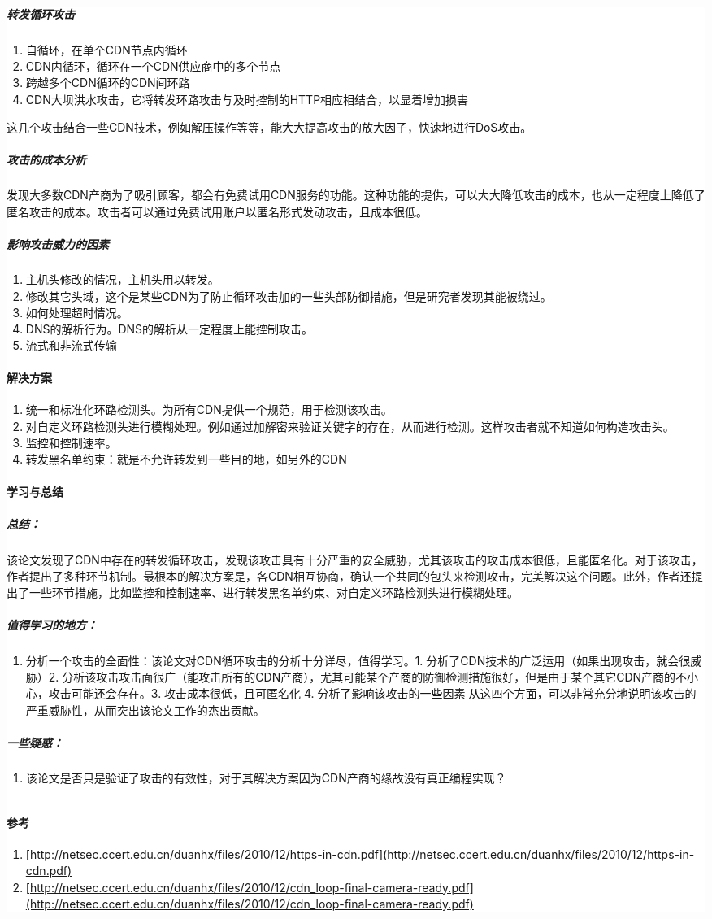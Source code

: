 ##### 转发循环攻击

1. 自循环，在单个CDN节点内循环
2. CDN内循环，循环在一个CDN供应商中的多个节点
3. 跨越多个CDN循环的CDN间环路
4. CDN大坝洪水攻击，它将转发环路攻击与及时控制的HTTP相应相结合，以显着增加损害

这几个攻击结合一些CDN技术，例如解压操作等等，能大大提高攻击的放大因子，快速地进行DoS攻击。

##### 攻击的成本分析

发现大多数CDN产商为了吸引顾客，都会有免费试用CDN服务的功能。这种功能的提供，可以大大降低攻击的成本，也从一定程度上降低了匿名攻击的成本。攻击者可以通过免费试用账户以匿名形式发动攻击，且成本很低。

##### 影响攻击威力的因素

1. 主机头修改的情况，主机头用以转发。
2. 修改其它头域，这个是某些CDN为了防止循环攻击加的一些头部防御措施，但是研究者发现其能被绕过。
3. 如何处理超时情况。
4. DNS的解析行为。DNS的解析从一定程度上能控制攻击。
5. 流式和非流式传输



#### 解决方案

1. 统一和标准化环路检测头。为所有CDN提供一个规范，用于检测该攻击。
2. 对自定义环路检测头进行模糊处理。例如通过加解密来验证关键字的存在，从而进行检测。这样攻击者就不知道如何构造攻击头。
3. 监控和控制速率。
4. 转发黑名单约束：就是不允许转发到一些目的地，如另外的CDN

#### 学习与总结

##### 总结：

该论文发现了CDN中存在的转发循环攻击，发现该攻击具有十分严重的安全威胁，尤其该攻击的攻击成本很低，且能匿名化。对于该攻击，作者提出了多种环节机制。最根本的解决方案是，各CDN相互协商，确认一个共同的包头来检测攻击，完美解决这个问题。此外，作者还提出了一些环节措施，比如监控和控制速率、进行转发黑名单约束、对自定义环路检测头进行模糊处理。

##### 值得学习的地方：

1. 分析一个攻击的全面性：该论文对CDN循环攻击的分析十分详尽，值得学习。1. 分析了CDN技术的广泛运用（如果出现攻击，就会很威胁）2. 分析该攻击攻击面很广（能攻击所有的CDN产商），尤其可能某个产商的防御检测措施很好，但是由于某个其它CDN产商的不小心，攻击可能还会存在。3. 攻击成本很低，且可匿名化 4. 分析了影响该攻击的一些因素   从这四个方面，可以非常充分地说明该攻击的严重威胁性，从而突出该论文工作的杰出贡献。

##### 一些疑惑：

1. 该论文是否只是验证了攻击的有效性，对于其解决方案因为CDN产商的缘故没有真正编程实现？

----

#### 参考

1. [http://netsec.ccert.edu.cn/duanhx/files/2010/12/https-in-cdn.pdf](http://netsec.ccert.edu.cn/duanhx/files/2010/12/https-in-cdn.pdf)
2. [http://netsec.ccert.edu.cn/duanhx/files/2010/12/cdn_loop-final-camera-ready.pdf](http://netsec.ccert.edu.cn/duanhx/files/2010/12/cdn_loop-final-camera-ready.pdf)